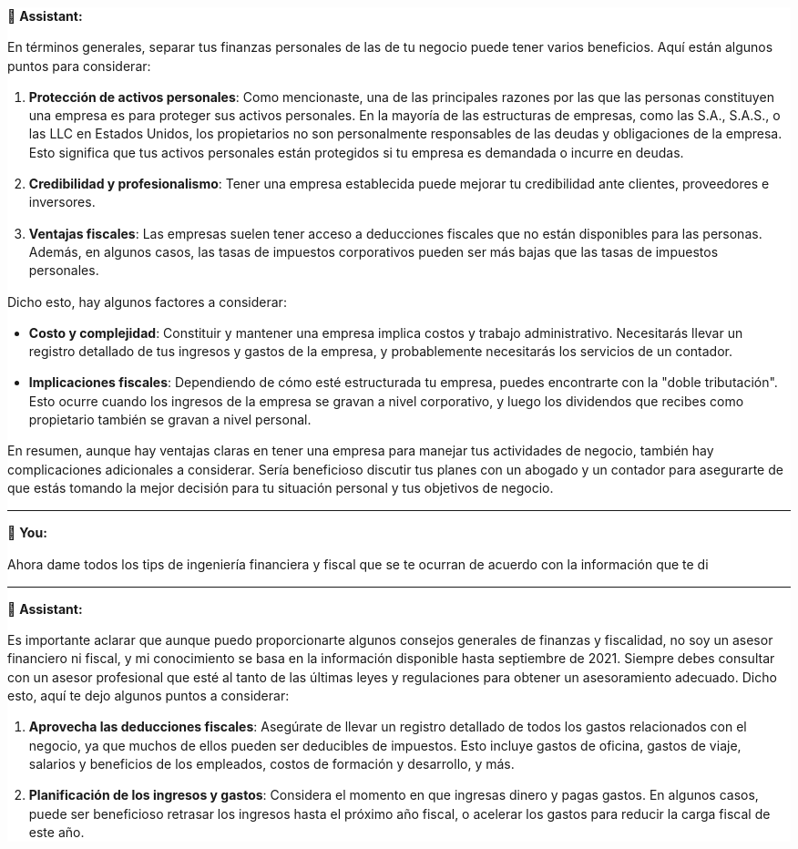 🤖 **Assistant:**

En términos generales, separar tus finanzas personales de las de tu negocio puede tener varios beneficios. Aquí están algunos puntos para considerar:

1. **Protección de activos personales**: Como mencionaste, una de las principales razones por las que las personas constituyen una empresa es para proteger sus activos personales. En la mayoría de las estructuras de empresas, como las S.A., S.A.S., o las LLC en Estados Unidos, los propietarios no son personalmente responsables de las deudas y obligaciones de la empresa. Esto significa que tus activos personales están protegidos si tu empresa es demandada o incurre en deudas.

2. **Credibilidad y profesionalismo**: Tener una empresa establecida puede mejorar tu credibilidad ante clientes, proveedores e inversores.

3. **Ventajas fiscales**: Las empresas suelen tener acceso a deducciones fiscales que no están disponibles para las personas. Además, en algunos casos, las tasas de impuestos corporativos pueden ser más bajas que las tasas de impuestos personales.

Dicho esto, hay algunos factores a considerar:

- **Costo y complejidad**: Constituir y mantener una empresa implica costos y trabajo administrativo. Necesitarás llevar un registro detallado de tus ingresos y gastos de la empresa, y probablemente necesitarás los servicios de un contador.

- **Implicaciones fiscales**: Dependiendo de cómo esté estructurada tu empresa, puedes encontrarte con la "doble tributación". Esto ocurre cuando los ingresos de la empresa se gravan a nivel corporativo, y luego los dividendos que recibes como propietario también se gravan a nivel personal.

En resumen, aunque hay ventajas claras en tener una empresa para manejar tus actividades de negocio, también hay complicaciones adicionales a considerar. Sería beneficioso discutir tus planes con un abogado y un contador para asegurarte de que estás tomando la mejor decisión para tu situación personal y tus objetivos de negocio.

---

🙋 **You:**

Ahora dame todos los tips de ingeniería financiera y fiscal que se te ocurran de acuerdo con la información que te di

---

🤖 **Assistant:**

Es importante aclarar que aunque puedo proporcionarte algunos consejos generales de finanzas y fiscalidad, no soy un asesor financiero ni fiscal, y mi conocimiento se basa en la información disponible hasta septiembre de 2021. Siempre debes consultar con un asesor profesional que esté al tanto de las últimas leyes y regulaciones para obtener un asesoramiento adecuado. Dicho esto, aquí te dejo algunos puntos a considerar:

1. **Aprovecha las deducciones fiscales**: Asegúrate de llevar un registro detallado de todos los gastos relacionados con el negocio, ya que muchos de ellos pueden ser deducibles de impuestos. Esto incluye gastos de oficina, gastos de viaje, salarios y beneficios de los empleados, costos de formación y desarrollo, y más.

2. **Planificación de los ingresos y gastos**: Considera el momento en que ingresas dinero y pagas gastos. En algunos casos, puede ser beneficioso retrasar los ingresos hasta el próximo año fiscal, o acelerar los gastos para reducir la carga fiscal de este año.
